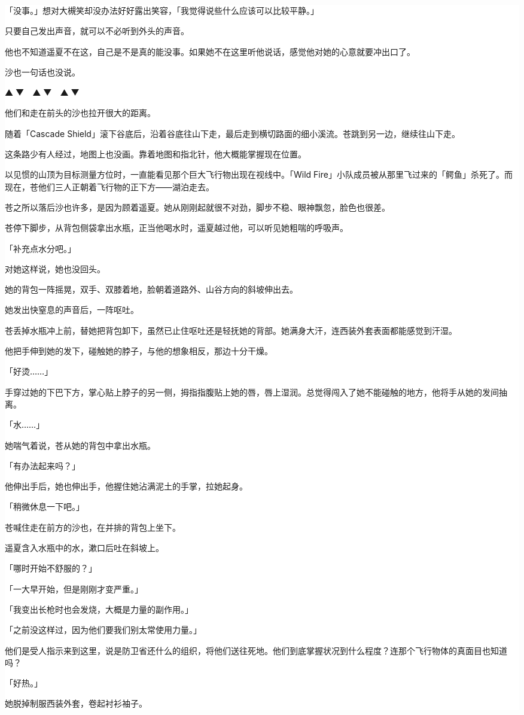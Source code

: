 「没事。」想对大槻笑却没办法好好露出笑容，「我觉得说些什么应该可以比较平静。」

只要自己发出声音，就可以不必听到外头的声音。

他也不知道遥夏不在这，自己是不是真的能没事。如果她不在这里听他说话，感觉他对她的心意就要冲出口了。

沙也一句话也没说。

▲ ▼　▲ ▼　▲ ▼

他们和走在前头的沙也拉开很大的距离。

随着「Cascade Shield」滚下谷底后，沿着谷底往山下走，最后走到横切路面的细小溪流。苍跳到另一边，继续往山下走。

这条路少有人经过，地图上也没画。靠着地图和指北针，他大概能掌握现在位置。

以见惯的山顶为目标测量方位时，一直能看见那个巨大飞行物出现在视线中。「Wild Fire」小队成员被从那里飞过来的「鳄鱼」杀死了。而现在，苍他们三人正朝着飞行物的正下方——湖泊走去。

苍之所以落后沙也许多，是因为顾着遥夏。她从刚刚起就很不对劲，脚步不稳、眼神飘忽，脸色也很差。

苍停下脚步，从背包侧袋拿出水瓶，正当他喝水时，遥夏越过他，可以听见她粗喘的呼吸声。

「补充点水分吧。」

对她这样说，她也没回头。

她的背包一阵摇晃，双手、双膝着地，脸朝着道路外、山谷方向的斜坡伸出去。

她发出快窒息的声音后，一阵呕吐。

苍丢掉水瓶冲上前，替她把背包卸下，虽然已止住呕吐还是轻抚她的背部。她满身大汗，连西装外套表面都能感觉到汗湿。

他把手伸到她的发下，碰触她的脖子，与他的想象相反，那边十分干燥。

「好烫……」

手穿过她的下巴下方，掌心贴上脖子的另一侧，拇指指腹贴上她的唇，唇上湿润。总觉得闯入了她不能碰触的地方，他将手从她的发间抽离。

「水……」

她喘气着说，苍从她的背包中拿出水瓶。

「有办法起来吗？」

他伸出手后，她也伸出手，他握住她沾满泥土的手掌，拉她起身。

「稍微休息一下吧。」

苍喊住走在前方的沙也，在并排的背包上坐下。

遥夏含入水瓶中的水，漱口后吐在斜坡上。

「哪时开始不舒服的？」

「一大早开始，但是刚刚才变严重。」

「我变出长枪时也会发烧，大概是力量的副作用。」

「之前没这样过，因为他们要我们别太常使用力量。」

他们是受人指示来到这里，说是防卫省还什么的组织，将他们送往死地。他们到底掌握状况到什么程度？连那个飞行物体的真面目也知道吗？

「好热。」

她脱掉制服西装外套，卷起衬衫袖子。
